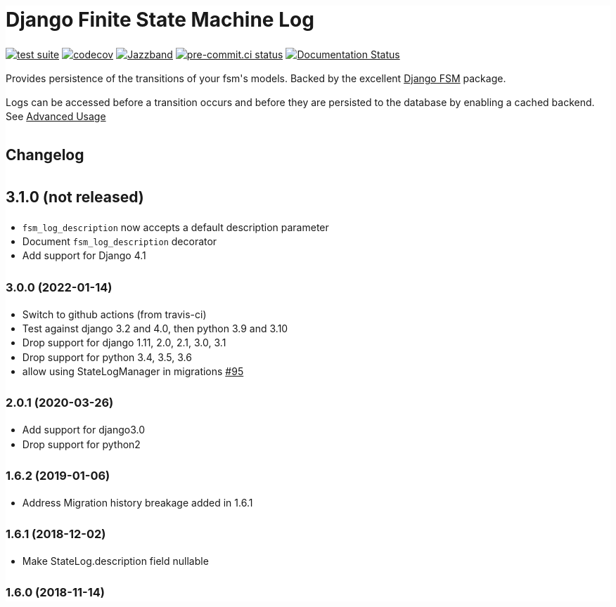 # Django Finite State Machine Log

[![test suite](https://github.com/jazzband/django-fsm-log/actions/workflows/test_suite.yml/badge.svg)](https://github.com/jazzband/django-fsm-log/actions/workflows/test_suite.yml)
[![codecov](https://codecov.io/gh/jazzband/django-fsm-log/branch/master/graph/badge.svg)](https://codecov.io/gh/jazzband/django-fsm-log)
[![Jazzband](https://jazzband.co/static/img/badge.svg)](https://jazzband.co/)
[![pre-commit.ci status](https://results.pre-commit.ci/badge/github/jazzband/django-fsm-log/master.svg)](https://results.pre-commit.ci/latest/github/jazzband/django-fsm-log/master)
[![Documentation Status](https://readthedocs.org/projects/django-fsm-log/badge/?version=latest)](https://django-fsm-log.readthedocs.io/en/latest/?badge=latest)

Provides persistence of the transitions of your fsm's models. Backed by the excellent [Django FSM](https://github.com/viewflow/django-fsm)
package.

Logs can be accessed before a transition occurs and before they are persisted to the database
by enabling a cached backend. See [Advanced Usage](#advanced-usage)

## Changelog

## 3.1.0 (not released)

- `fsm_log_description` now accepts a default description parameter
- Document `fsm_log_description` decorator
- Add support for Django 4.1

### 3.0.0 (2022-01-14)

- Switch to github actions (from travis-ci)
- Test against django 3.2 and 4.0, then python 3.9 and 3.10
- Drop support for django 1.11, 2.0, 2.1, 3.0, 3.1
- Drop support for python 3.4, 3.5, 3.6
- allow using StateLogManager in migrations [#95](https://github.com/jazzband/django-fsm-log/pull/95)

### 2.0.1 (2020-03-26)

- Add support for django3.0
- Drop support for python2

### 1.6.2 (2019-01-06)

- Address Migration history breakage added in 1.6.1

### 1.6.1 (2018-12-02)

- Make StateLog.description field nullable

### 1.6.0 (2018-11-14)
